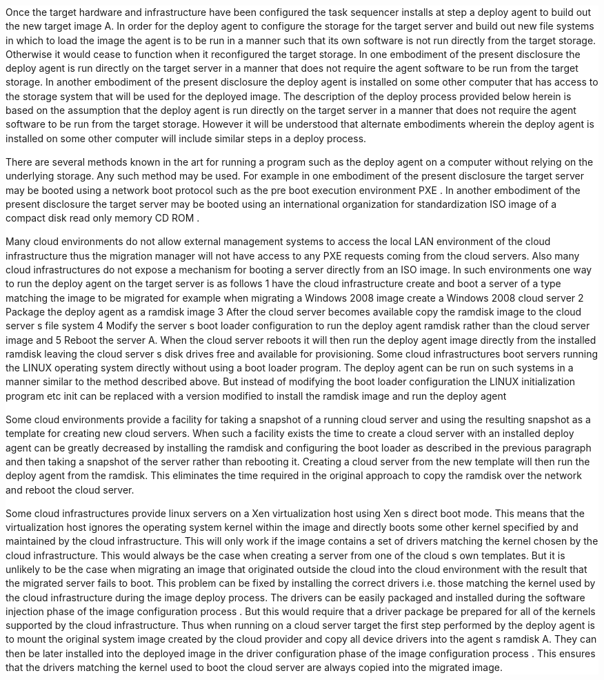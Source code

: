 Once the target hardware and infrastructure have been configured the task sequencer installs at step a deploy agent to build out the new target image A. In order for the deploy agent to configure the storage for the target server and build out new file systems in which to load the image the agent is to be run in a manner such that its own software is not run directly from the target storage. Otherwise it would cease to function when it reconfigured the target storage. In one embodiment of the present disclosure the deploy agent is run directly on the target server in a manner that does not require the agent software to be run from the target storage. In another embodiment of the present disclosure the deploy agent is installed on some other computer that has access to the storage system that will be used for the deployed image. The description of the deploy process provided below herein is based on the assumption that the deploy agent is run directly on the target server in a manner that does not require the agent software to be run from the target storage. However it will be understood that alternate embodiments wherein the deploy agent is installed on some other computer will include similar steps in a deploy process.

There are several methods known in the art for running a program such as the deploy agent on a computer without relying on the underlying storage. Any such method may be used. For example in one embodiment of the present disclosure the target server may be booted using a network boot protocol such as the pre boot execution environment PXE . In another embodiment of the present disclosure the target server may be booted using an international organization for standardization ISO image of a compact disk read only memory CD ROM .

Many cloud environments do not allow external management systems to access the local LAN environment of the cloud infrastructure thus the migration manager will not have access to any PXE requests coming from the cloud servers. Also many cloud infrastructures do not expose a mechanism for booting a server directly from an ISO image. In such environments one way to run the deploy agent on the target server is as follows 1 have the cloud infrastructure create and boot a server of a type matching the image to be migrated for example when migrating a Windows 2008 image create a Windows 2008 cloud server 2 Package the deploy agent as a ramdisk image 3 After the cloud server becomes available copy the ramdisk image to the cloud server s file system 4 Modify the server s boot loader configuration to run the deploy agent ramdisk rather than the cloud server image and 5 Reboot the server A. When the cloud server reboots it will then run the deploy agent image directly from the installed ramdisk leaving the cloud server s disk drives free and available for provisioning. Some cloud infrastructures boot servers running the LINUX operating system directly without using a boot loader program. The deploy agent can be run on such systems in a manner similar to the method described above. But instead of modifying the boot loader configuration the LINUX initialization program etc init can be replaced with a version modified to install the ramdisk image and run the deploy agent

Some cloud environments provide a facility for taking a snapshot of a running cloud server and using the resulting snapshot as a template for creating new cloud servers. When such a facility exists the time to create a cloud server with an installed deploy agent can be greatly decreased by installing the ramdisk and configuring the boot loader as described in the previous paragraph and then taking a snapshot of the server rather than rebooting it. Creating a cloud server from the new template will then run the deploy agent from the ramdisk. This eliminates the time required in the original approach to copy the ramdisk over the network and reboot the cloud server.

Some cloud infrastructures provide linux servers on a Xen virtualization host using Xen s direct boot mode. This means that the virtualization host ignores the operating system kernel within the image and directly boots some other kernel specified by and maintained by the cloud infrastructure. This will only work if the image contains a set of drivers matching the kernel chosen by the cloud infrastructure. This would always be the case when creating a server from one of the cloud s own templates. But it is unlikely to be the case when migrating an image that originated outside the cloud into the cloud environment with the result that the migrated server fails to boot. This problem can be fixed by installing the correct drivers i.e. those matching the kernel used by the cloud infrastructure during the image deploy process. The drivers can be easily packaged and installed during the software injection phase of the image configuration process . But this would require that a driver package be prepared for all of the kernels supported by the cloud infrastructure. Thus when running on a cloud server target the first step performed by the deploy agent is to mount the original system image created by the cloud provider and copy all device drivers into the agent s ramdisk A. They can then be later installed into the deployed image in the driver configuration phase of the image configuration process . This ensures that the drivers matching the kernel used to boot the cloud server are always copied into the migrated image.
